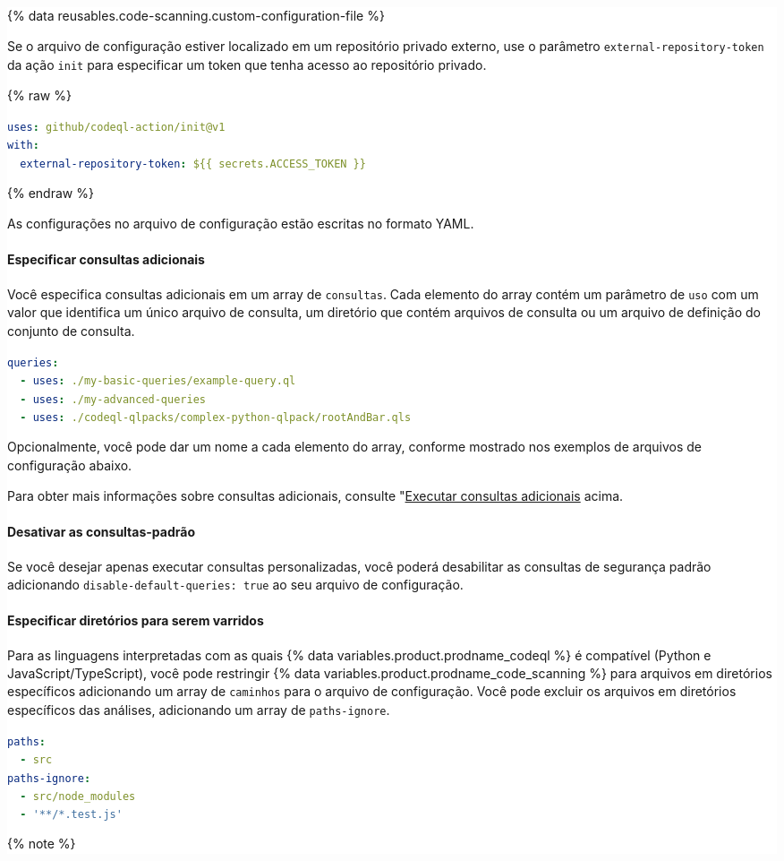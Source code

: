 {% data reusables.code-scanning.custom-configuration-file %}

Se o arquivo de configuração estiver localizado em um repositório privado externo, use o parâmetro `external-repository-token` da ação `init` para especificar um token que tenha acesso ao repositório privado.

{% raw %}
```yaml
uses: github/codeql-action/init@v1
with:
  external-repository-token: ${{ secrets.ACCESS_TOKEN }}
```
{% endraw %}

As configurações no arquivo de configuração estão escritas no formato YAML.

#### Especificar consultas adicionais

Você especifica consultas adicionais em um array de `consultas`. Cada elemento do array contém um parâmetro de `uso` com um valor que identifica um único arquivo de consulta, um diretório que contém arquivos de consulta ou um arquivo de definição do conjunto de consulta.

``` yaml
queries:
  - uses: ./my-basic-queries/example-query.ql
  - uses: ./my-advanced-queries
  - uses: ./codeql-qlpacks/complex-python-qlpack/rootAndBar.qls
```

Opcionalmente, você pode dar um nome a cada elemento do array, conforme mostrado nos exemplos de arquivos de configuração abaixo.

Para obter mais informações sobre consultas adicionais, consulte "[Executar consultas adicionais](#running-additional-queries) acima.

#### Desativar as consultas-padrão

Se você desejar apenas executar consultas personalizadas, você poderá desabilitar as consultas de segurança padrão adicionando `disable-default-queries: true` ao seu arquivo de configuração.

#### Especificar diretórios para serem varridos

Para as linguagens interpretadas com as quais {% data variables.product.prodname_codeql %} é compatível (Python e JavaScript/TypeScript), você pode restringir {% data variables.product.prodname_code_scanning %} para arquivos em diretórios específicos adicionando um array de `caminhos` para o arquivo de configuração. Você pode excluir os arquivos em diretórios específicos das análises, adicionando um array de `paths-ignore`.

``` yaml
paths:
  - src
paths-ignore:
  - src/node_modules
  - '**/*.test.js'
```

{% note %}
